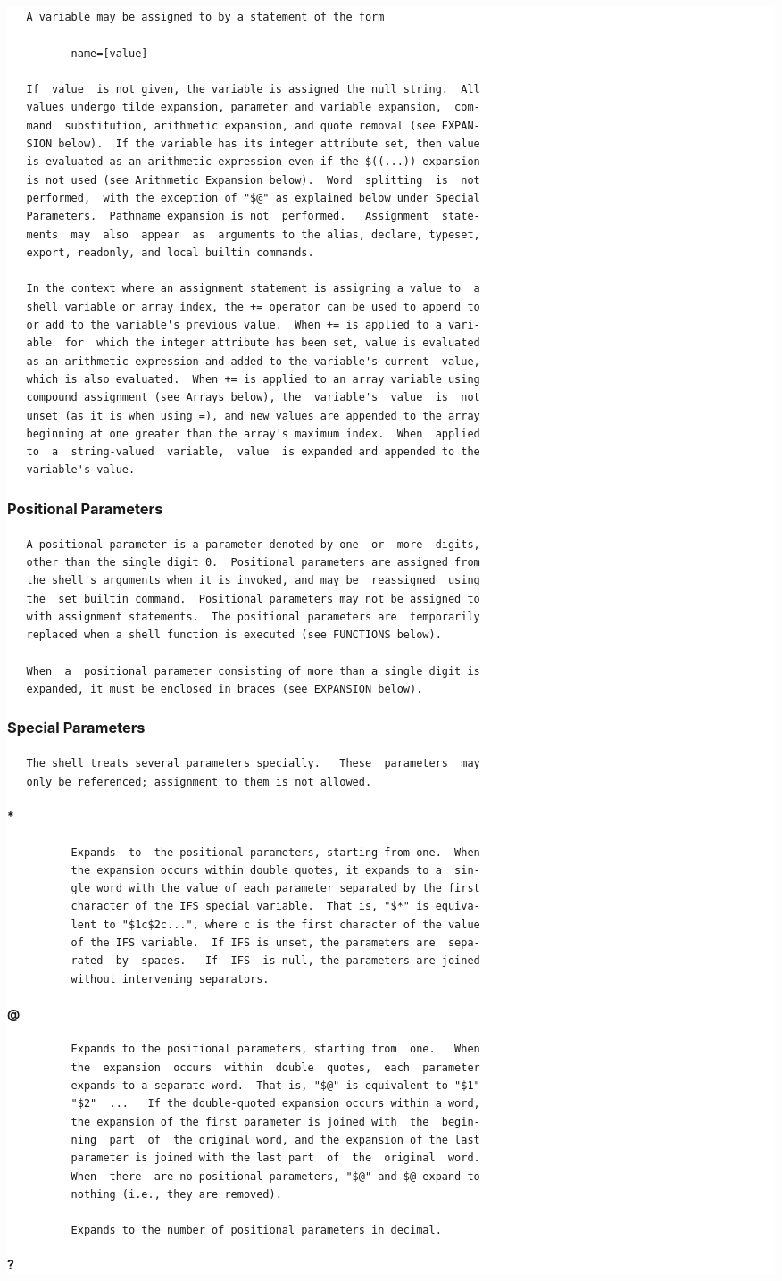        A variable may be assigned to by a statement of the form

              name=[value]

       If  value  is not given, the variable is assigned the null string.  All
       values undergo tilde expansion, parameter and variable expansion,  com-
       mand  substitution, arithmetic expansion, and quote removal (see EXPAN-
       SION below).  If the variable has its integer attribute set, then value
       is evaluated as an arithmetic expression even if the $((...)) expansion
       is not used (see Arithmetic Expansion below).  Word  splitting  is  not
       performed,  with the exception of "$@" as explained below under Special
       Parameters.  Pathname expansion is not  performed.   Assignment  state-
       ments  may  also  appear  as  arguments to the alias, declare, typeset,
       export, readonly, and local builtin commands.

       In the context where an assignment statement is assigning a value to  a
       shell variable or array index, the += operator can be used to append to
       or add to the variable's previous value.  When += is applied to a vari-
       able  for  which the integer attribute has been set, value is evaluated
       as an arithmetic expression and added to the variable's current  value,
       which is also evaluated.  When += is applied to an array variable using
       compound assignment (see Arrays below), the  variable's  value  is  not
       unset (as it is when using =), and new values are appended to the array
       beginning at one greater than the array's maximum index.  When  applied
       to  a  string-valued  variable,  value  is expanded and appended to the
       variable's value.

### Positional Parameters
       A positional parameter is a parameter denoted by one  or  more  digits,
       other than the single digit 0.  Positional parameters are assigned from
       the shell's arguments when it is invoked, and may be  reassigned  using
       the  set builtin command.  Positional parameters may not be assigned to
       with assignment statements.  The positional parameters are  temporarily
       replaced when a shell function is executed (see FUNCTIONS below).

       When  a  positional parameter consisting of more than a single digit is
       expanded, it must be enclosed in braces (see EXPANSION below).

### Special Parameters
       The shell treats several parameters specially.   These  parameters  may
       only be referenced; assignment to them is not allowed.
####   *      
              Expands  to  the positional parameters, starting from one.  When
              the expansion occurs within double quotes, it expands to a  sin-
              gle word with the value of each parameter separated by the first
              character of the IFS special variable.  That is, "$*" is equiva-
              lent to "$1c$2c...", where c is the first character of the value
              of the IFS variable.  If IFS is unset, the parameters are  sepa-
              rated  by  spaces.   If  IFS  is null, the parameters are joined
              without intervening separators.
####   @      
              Expands to the positional parameters, starting from  one.   When
              the  expansion  occurs  within  double  quotes,  each  parameter
              expands to a separate word.  That is, "$@" is equivalent to "$1"
              "$2"  ...   If the double-quoted expansion occurs within a word,
              the expansion of the first parameter is joined with  the  begin-
              ning  part  of  the original word, and the expansion of the last
              parameter is joined with the last part  of  the  original  word.
              When  there  are no positional parameters, "$@" and $@ expand to
              nothing (i.e., they are removed).
####   #      
              Expands to the number of positional parameters in decimal.
####   ?      